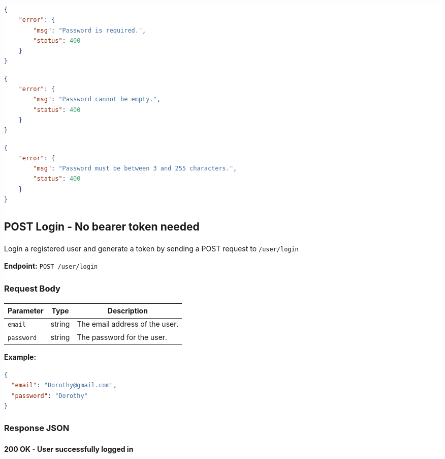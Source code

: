 ```json
{
    "error": {
        "msg": "Password is required.",
        "status": 400
    }
}
```

```json
{
    "error": {
        "msg": "Password cannot be empty.",
        "status": 400
    }
}
```

```json
{
    "error": {
        "msg": "Password must be between 3 and 255 characters.",
        "status": 400
    }
}
```

## POST Login - No bearer token needed

Login a registered user and generate a token by sending a POST request to `/user/login`

**Endpoint:** `POST /user/login`

### Request Body

|Parameter |Type  |Description
|-         |-     |-
|`email`   |string|The email address of the user.
|`password`|string|The password for the user.

**Example:**
```json
{
  "email": "Dorothy@gmail.com",
  "password": "Dorothy"
}
```

### Response JSON

#### 200 OK - User successfully logged in
